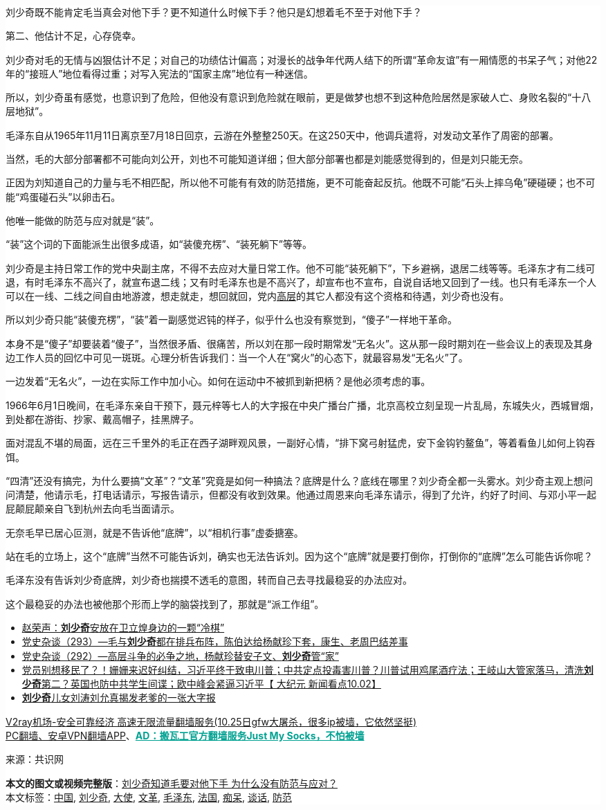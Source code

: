 <p>刘少奇既不能肯定毛当真会对他下手？更不知道什么时候下手？他只是幻想着毛不至于对他下手？</p> <p>第二、他估计不足，心存侥幸。</p> <p>刘少奇对毛的无情与凶狠估计不足；对自己的功绩估计偏高；对漫长的战争年代两人结下的所谓“革命友谊”有一厢情愿的书呆子气；对他22年的“接班人”地位看得过重；对写入宪法的“国家主席”地位有一种迷信。</p>  <p>所以，刘少奇虽有感觉，也意识到了危险，但他没有意识到危险就在眼前，更是做梦也想不到这种危险居然是家破人亡、身败名裂的“十八层地狱”。</p> <p>毛泽东自从1965年11月11日离京至7月18日回京，云游在外整整250天。在这250天中，他调兵遣将，对发动文革作了周密的部署。</p> <p>当然，毛的大部分部署都不可能向刘公开，刘也不可能知道详细；但大部分部署也都是刘能感觉得到的，但是刘只能无奈。</p> <p>正因为刘知道自己的力量与毛不相匹配，所以他不可能有有效的防范措施，更不可能奋起反抗。他既不可能“石头上摔乌龟”硬碰硬；也不可能“鸡蛋碰石头”以卵击石。</p> <p>他唯一能做的防范与应对就是“装”。</p> <p>“装”这个词的下面能派生出很多成语，如“装傻充楞”、“装死躺下”等等。</p> <p>刘少奇是主持日常工作的党中央副主席，不得不去应对大量日常工作。他不可能“装死躺下”，下乡避祸，退居二线等等。毛泽东才有二线可退，有时毛泽东不高兴了，就宣布退二线；又有时毛泽东也是不高兴了，却宣布也不宣布，自说自话地又回到了一线。也只有毛泽东一个人可以在一线、二线之间自由地游渡，想走就走，想回就回，党内<span class='wp_keywordlink_affiliate'><a href="https://www.bannedbook.org/bnews/ccpdope/" title="中共高层内幕" target="_blank">高层</a></span>的其它人都没有这个资格和待遇，刘少奇也没有。</p> <p>所以刘少奇只能“装傻充楞”，“装”着一副感觉迟钝的样子，似乎什么也没有察觉到，“傻子”一样地干革命。</p> <p>本身不是“傻子”却要装着“傻子”，当然很矛盾、很痛苦，所以刘在那一段时期常发“无名火”。这从那一段时期刘在一些会议上的表现及其身边工作人员的回忆中可见一斑斑。心理分析告诉我们：当一个人在“窝火”的心态下，就最容易发“无名火”了。</p> <p>一边发着“无名火”，一边在实际工作中加小心。如何在运动中不被抓到新把柄？是他必须考虑的事。</p> <p>1966年6月1日晚间，在毛泽东亲自干预下，聂元梓等七人的大字报在中央广播台广播，北京高校立刻呈现一片乱局，东城失火，西城冒烟，到处都在游街、抄家、戴高帽子，挂黑牌子。</p> <p>面对混乱不堪的局面，远在三千里外的毛正在西子湖畔观风景，一副好心情，“排下窝弓射猛虎，安下金钩钓鳌鱼”，等着看鱼儿如何上钩吞饵。</p> <p>“四清”还没有搞完，为什么要搞“文革”？“文革”究竟是如何一种搞法？底牌是什么？底线在哪里？刘少奇全都一头雾水。刘少奇主观上想问问清楚，他请示毛，打电话请示，写报告请示，但都没有收到效果。他通过周恩来向毛泽东请示，得到了允许，约好了时间、与邓小平一起屁颠屁颠亲自飞到杭州去向毛当面请示。</p> <p>无奈毛早已居心叵测，就是不告诉他“底牌”，以“相机行事”虚委搪塞。</p> <p>站在毛的立场上，这个“底牌”当然不可能告诉刘，确实也无法告诉刘。因为这个“底牌”就是要打倒你，打倒你的“底牌”怎么可能告诉你呢？</p> <p>毛泽东没有告诉刘少奇底牌，刘少奇也揣摸不透毛的意图，转而自己去寻找最稳妥的办法应对。</p> <p>这个最稳妥的办法也被他那个形而上学的脑袋找到了，那就是“派工作组”。</p> <ul class='op-related-articles' title='相关阅读'> <li><a href='https://www.bannedbook.org/bnews/lifebaike/20201030/1422718.html' target='_blank'>赵荣声：<b>刘少奇</b>安放在卫立煌身边的一颗“冷棋”</a></li> <li><a href='https://www.bannedbook.org/bnews/bannedvideo/20201011/1412052.html' target='_blank'>党史杂谈（293）—毛与<b>刘少奇</b>都在排兵布阵，陈伯达给杨献珍下套，康生、老周巴结差事</a></li> <li><a href='https://www.bannedbook.org/bnews/bannedvideo/20201010/1411574.html' target='_blank'>党史杂谈（292）—高层斗争的必争之地，杨献珍替安子文、<b>刘少奇</b>管“家”</a></li> <li><a href='https://www.bannedbook.org/bnews/bannedvideo/20201004/1407823.html' target='_blank'>党员别想移民了？！姗姗来迟好纠结，习近平终于致电川普；中共定点投毒害川普？川普试用鸡尾酒疗法；王岐山大管家落马，清洗<b>刘少奇</b>第二？英国也防中共学生间谍；欧中峰会紧逼习近平【 大纪元 新闻看点10.02】</a></li> <li><a href='https://www.bannedbook.org/bnews/cnnews/20201001/1406086.html' target='_blank'><b>刘少奇</b>儿女刘涛刘允真揭发老爹的一张大字报</a></li> </ul> <p class="texttj"> <a href="https://www.bannedbook.org/forum23/topic22702.html" target="_blank">V2ray机场-安全可靠经济 高速无限流量翻墙服务(10.25日gfw大屠杀，很多ip被墙，它依然坚挺)</a><br/> <a href="https://github.com/bannedbook/fanqiang/wiki/%E7%A6%81%E9%97%BB%E7%BD%91%E5%AE%89%E5%8D%93%E7%BF%BB%E5%A2%99%E6%96%B0%E9%97%BBAPP" target="_blank">PC翻墙、安卓VPN翻墙APP</a>、<span onclick="window.open('https://github.com/killgcd/justmysocks/blob/master/README.md')" style="font-weight:bold;color:#00A191;cursor:pointer;text-decoration:underline;outline:none">AD：搬瓦工官方翻墙服务Just My Socks，不怕被墙</span></p><p> 来源：共识网 </p> <a name='sharetosocial'></a>       <div><b>本文的图文或视频完整版</b>：<a href='https://www.bannedbook.org/bnews/cnnews/20201102/1424274.html'>刘少奇知道毛要对他下手 为什么没有防范与应对？</a></div>  </div> <div class="postfooter"> <div>本文标签：<a href="https://www.bannedbook.org/bnews/tag/%E4%B8%AD%E5%9B%BD/" rel="tag">中国</a>, <a href="https://www.bannedbook.org/bnews/tag/%e5%88%98%e5%b0%91%e5%a5%87/" rel="tag">刘少奇</a>, <a href="https://www.bannedbook.org/bnews/tag/%E5%A4%A7%E4%BD%BF/" rel="tag">大使</a>, <a href="https://www.bannedbook.org/bnews/tag/%e6%96%87%e9%9d%a9/" rel="tag">文革</a>, <a href="https://www.bannedbook.org/bnews/tag/%e6%af%9b%e6%b3%bd%e4%b8%9c/" rel="tag">毛泽东</a>, <a href="https://www.bannedbook.org/bnews/tag/%e6%b3%95%e5%9b%bd/" rel="tag">法国</a>, <a href="https://www.bannedbook.org/bnews/tag/%E7%97%B4%E5%91%86/" rel="tag">痴呆</a>, <a href="https://www.bannedbook.org/bnews/tag/%E8%B0%88%E8%AF%9D/" rel="tag">谈话</a>, <a href="https://www.bannedbook.org/bnews/tag/%E9%98%B2%E8%8C%83/" rel="tag">防范</a></div>  </div> 